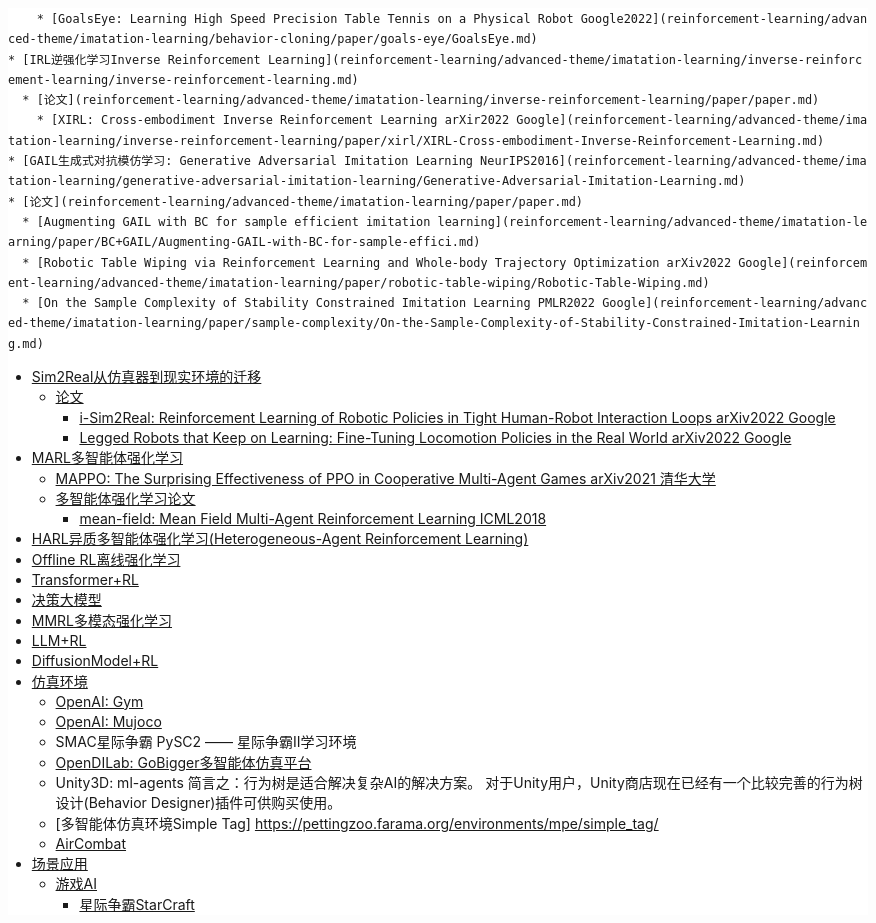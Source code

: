        * [GoalsEye: Learning High Speed Precision Table Tennis on a Physical Robot Google2022](reinforcement-learning/advanced-theme/imatation-learning/behavior-cloning/paper/goals-eye/GoalsEye.md)
    * [IRL逆强化学习Inverse Reinforcement Learning](reinforcement-learning/advanced-theme/imatation-learning/inverse-reinforcement-learning/inverse-reinforcement-learning.md)
      * [论文](reinforcement-learning/advanced-theme/imatation-learning/inverse-reinforcement-learning/paper/paper.md)
        * [XIRL: Cross-embodiment Inverse Reinforcement Learning arXir2022 Google](reinforcement-learning/advanced-theme/imatation-learning/inverse-reinforcement-learning/paper/xirl/XIRL-Cross-embodiment-Inverse-Reinforcement-Learning.md)
    * [GAIL生成式对抗模仿学习: Generative Adversarial Imitation Learning NeurIPS2016](reinforcement-learning/advanced-theme/imatation-learning/generative-adversarial-imitation-learning/Generative-Adversarial-Imitation-Learning.md)
    * [论文](reinforcement-learning/advanced-theme/imatation-learning/paper/paper.md)
      * [Augmenting GAIL with BC for sample efficient imitation learning](reinforcement-learning/advanced-theme/imatation-learning/paper/BC+GAIL/Augmenting-GAIL-with-BC-for-sample-effici.md)
      * [Robotic Table Wiping via Reinforcement Learning and Whole-body Trajectory Optimization arXiv2022 Google](reinforcement-learning/advanced-theme/imatation-learning/paper/robotic-table-wiping/Robotic-Table-Wiping.md)
      * [On the Sample Complexity of Stability Constrained Imitation Learning PMLR2022 Google](reinforcement-learning/advanced-theme/imatation-learning/paper/sample-complexity/On-the-Sample-Complexity-of-Stability-Constrained-Imitation-Learning.md)
  * [Sim2Real从仿真器到现实环境的迁移](reinforcement-learning/advanced-theme/sim2real/sim2real.md)
    * [论文](reinforcement-learning/advanced-theme/sim2real/paper/paper.md)
      * [i-Sim2Real: Reinforcement Learning of Robotic Policies in Tight Human-Robot Interaction Loops arXiv2022 Google](reinforcement-learning/advanced-theme/sim2real/paper/i-sim2real/i-Sim2Real-Reinforcement-Learning-of-Robotic-Policies-in-Tight-Human-Robot-Interaction-Loops.md)
      * [Legged Robots that Keep on Learning: Fine-Tuning Locomotion Policies in the Real World arXiv2022 Google](reinforcement-learning/advanced-theme/sim2real/paper/legged-robots-keep-on-learning/legged-robots-keep-on-learning.md)
  * [MARL多智能体强化学习](reinforcement-learning/advanced-theme/multi-agent-reinforcement-learning/multi-agent-reinforcement-learning.md)
    * [MAPPO: The Surprising Effectiveness of PPO in Cooperative Multi-Agent Games arXiv2021 清华大学](reinforcement-learning/advanced-theme/multi-agent-reinforcement-learning/mappo/mappo.md)
    * [多智能体强化学习论文](reinforcement-learning/advanced-theme/multi-agent-reinforcement-learning/paper/paper.md)
      * [mean-field: Mean Field Multi-Agent Reinforcement Learning ICML2018](reinforcement-learning/advanced-theme/multi-agent-reinforcement-learning/paper/mean-field/Mean-Field-Multi-Agent-Reinforcement-Learning.md)
  * [HARL异质多智能体强化学习(Heterogeneous-Agent Reinforcement Learning)](reinforcement-learning/advanced-theme/heterogeneous-agent-reinforcement-learning/heterogeneous-agent-reinforcement-learning.md)
  * [Offline RL离线强化学习](reinforcement-learning/advanced-theme/offline-reinforcement-learning/offline-reinforcement-learning.md)
  * [Transformer+RL](reinforcement-learning/advanced-theme/transformer-rl/transformer-rl.md)
  * [决策大模型](reinforcement-learning/advanced-theme/decision-making-big-model/decision-making-big-model.md)
  * [MMRL多模态强化学习](reinforcement-learning/advanced-theme/multi-modal-reinforcement-learning/multi-modal-reinforcement-learning.md)
  * [LLM+RL](reinforcement-learning/advanced-theme/llm-rl/llm-rl.md)
  * [DiffusionModel+RL](reinforcement-learning/advanced-theme/diffusion-model-rl/diffusion-model-rl.md)
* [仿真环境](reinforcement-learning/simulation-platform/simulation-platform.md)
  * [OpenAI: Gym](reinforcement-learning/simulation-platform/openAI-gym/openAI-gym.md)
  * [OpenAI: Mujoco](reinforcement-learning/simulation-platform/openAI-mujoco/openAI-mujoco.md)
  * SMAC星际争霸 PySC2 —— 星际争霸II学习环境
  * [OpenDILab: GoBigger多智能体仿真平台](reinforcement-learning/simulation-platform/OpenDILab-GoBigger/OpenDILab-GoBigger.md)
  * Unity3D: ml-agents
    简言之：行为树是适合解决复杂AI的解决方案。
    对于Unity用户，Unity商店现在已经有一个比较完善的行为树设计(Behavior Designer)插件可供购买使用。
  * [多智能体仿真环境Simple Tag] https://pettingzoo.farama.org/environments/mpe/simple_tag/
  * [AirCombat](reinforcement-learning/simulation-platform/aircombat/aircombat.md)
* [场景应用](reinforcement-learning/scenarios-application/scenarios-application.md)
  * [游戏AI](reinforcement-learning/scenarios-application/game/game.md)
    * [星际争霸StarCraft](reinforcement-learning/scenarios-application/game/starcraft/starcraft.md)